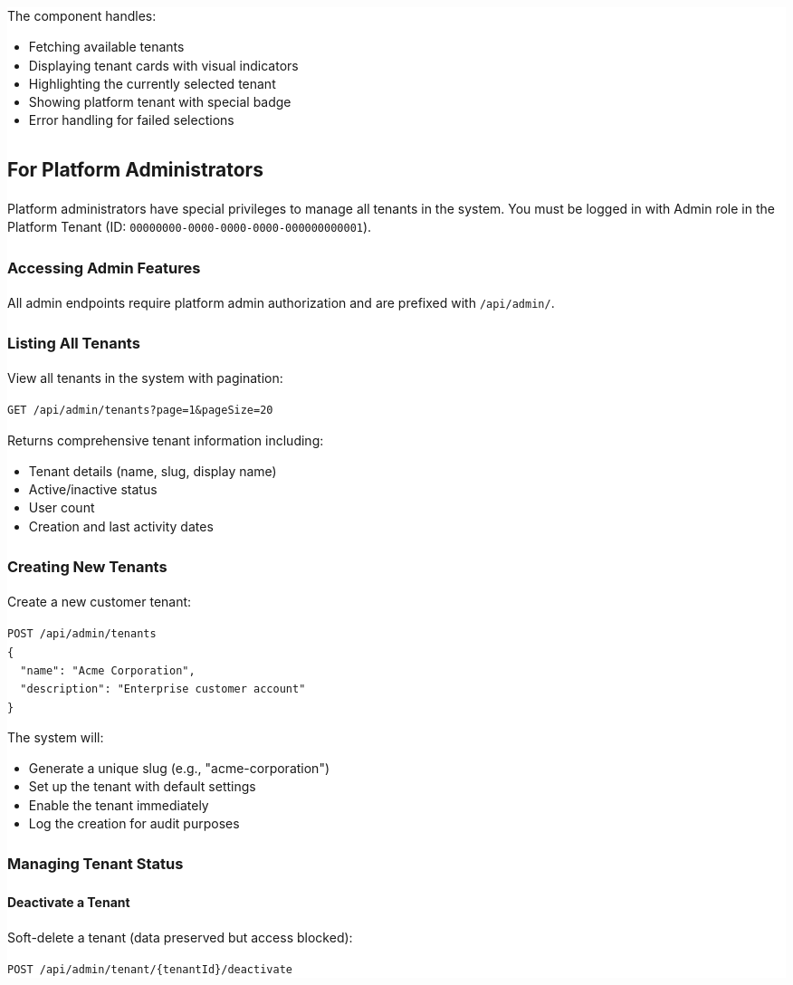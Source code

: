 The component handles:
- Fetching available tenants
- Displaying tenant cards with visual indicators
- Highlighting the currently selected tenant
- Showing platform tenant with special badge
- Error handling for failed selections

## For Platform Administrators

Platform administrators have special privileges to manage all tenants in the system. You must be logged in with Admin role in the Platform Tenant (ID: `00000000-0000-0000-0000-000000000001`).

### Accessing Admin Features

All admin endpoints require platform admin authorization and are prefixed with `/api/admin/`.

### Listing All Tenants

View all tenants in the system with pagination:

```http
GET /api/admin/tenants?page=1&pageSize=20
```

Returns comprehensive tenant information including:
- Tenant details (name, slug, display name)
- Active/inactive status
- User count
- Creation and last activity dates

### Creating New Tenants

Create a new customer tenant:

```http
POST /api/admin/tenants
{
  "name": "Acme Corporation",
  "description": "Enterprise customer account"
}
```

The system will:
- Generate a unique slug (e.g., "acme-corporation")
- Set up the tenant with default settings
- Enable the tenant immediately
- Log the creation for audit purposes

### Managing Tenant Status

#### Deactivate a Tenant
Soft-delete a tenant (data preserved but access blocked):

```http
POST /api/admin/tenant/{tenantId}/deactivate
```
